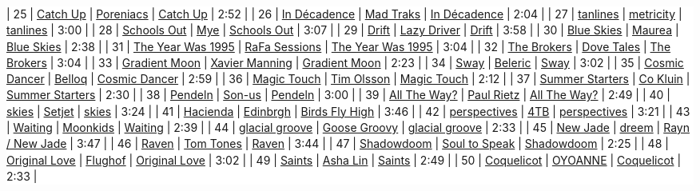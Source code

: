 | 25 | [Catch Up](https://open.spotify.com/track/4wRSpt0ZILCSt8Wxco9l12) | [Poreniacs](https://open.spotify.com/artist/3UWaMtK5W6hxqll176xaTv) | [Catch Up](https://open.spotify.com/album/2XPpsANRiPjLCejPEBeLfK) | 2:52 |
| 26 | [In Décadence](https://open.spotify.com/track/1L23g6T4UqzgP183gU8yET) | [Mad Traks](https://open.spotify.com/artist/7HCqxgA2Q8fexaublcxQmP) | [In Décadence](https://open.spotify.com/album/1L5jp2k7C6H7PIFD2uOpGF) | 2:04 |
| 27 | [tanlines](https://open.spotify.com/track/1q3rZdIOgKe4LQPpcBqiyo) | [metricity](https://open.spotify.com/artist/3GyvrTet9xaits2vMSrVlT) | [tanlines](https://open.spotify.com/album/3eD0id4j2SrYRn9VeX5nkm) | 3:00 |
| 28 | [Schools Out](https://open.spotify.com/track/2qsIi1QIHDtVTYbXYcKtcX) | [Mye](https://open.spotify.com/artist/6OM5fivmjT5EPgzGewMzyB) | [Schools Out](https://open.spotify.com/album/6o03s6W0Ik6L9b7aKX7Gyb) | 3:07 |
| 29 | [Drift](https://open.spotify.com/track/2fJwyJQ9h6qEBHJVcqZuPr) | [Lazy Driver](https://open.spotify.com/artist/3zkRucjAZeFDqyYYyUylmg) | [Drift](https://open.spotify.com/album/4JgPHkbu2r3lGQR9cXZ4UO) | 3:58 |
| 30 | [Blue Skies](https://open.spotify.com/track/5fwI0Nxl5PFk1EFdpl1Pp5) | [Maurea](https://open.spotify.com/artist/6GqXPQOxk9y94VmCzjZMEj) | [Blue Skies](https://open.spotify.com/album/6QlN0zhSD9Ni0urapqE805) | 2:38 |
| 31 | [The Year Was 1995](https://open.spotify.com/track/1XQQOghQ0cQvj1LGe5o74d) | [RaFa Sessions](https://open.spotify.com/artist/5KKCzGChBT1GayASNTOGvK) | [The Year Was 1995](https://open.spotify.com/album/2CvfmhmGbjn0Pyg7PwTTQk) | 3:04 |
| 32 | [The Brokers](https://open.spotify.com/track/21MHu6sVYAXJ5HCHznwVmV) | [Dove Tales](https://open.spotify.com/artist/70Tk6S5pkOGDREV86Mn8Qf) | [The Brokers](https://open.spotify.com/album/0x7X776wBVBfhJnY2ZnFz5) | 3:04 |
| 33 | [Gradient Moon](https://open.spotify.com/track/0JwbjnzOEsAU9poTCzSv8U) | [Xavier Manning](https://open.spotify.com/artist/7IErsk4Rfc1rEdc1mwL4ug) | [Gradient Moon](https://open.spotify.com/album/3E0qSploovLREgriBJnFej) | 2:23 |
| 34 | [Sway](https://open.spotify.com/track/7lSYXhETmSj0jFS2pZQGXI) | [Beleric](https://open.spotify.com/artist/2o66304Asr0mXxEGWnDuZk) | [Sway](https://open.spotify.com/album/0GhuJKdxQncTvcUuIwMV5M) | 3:02 |
| 35 | [Cosmic Dancer](https://open.spotify.com/track/53WQnXY1i3ccnQJe4ww0Lv) | [Belloq](https://open.spotify.com/artist/65UoNCuuCJTVU3JTTZmjjj) | [Cosmic Dancer](https://open.spotify.com/album/1WNTZ6Su4aM5lTIZlXIoYf) | 2:59 |
| 36 | [Magic Touch](https://open.spotify.com/track/6K43OgWy4rxmz7iKHij6Ua) | [Tim Olsson](https://open.spotify.com/artist/3efoFjvdNKj8La91WgFA1j) | [Magic Touch](https://open.spotify.com/album/1ontJHV8Xqor2szB88YxDP) | 2:12 |
| 37 | [Summer Starters](https://open.spotify.com/track/6Mt18ydq7WJJoV0orYsejJ) | [Co Kluin](https://open.spotify.com/artist/5KHUSgxUWMd7zD4rFtr7h5) | [Summer Starters](https://open.spotify.com/album/1tPgDbtRIHCk2wltA3dZNG) | 2:30 |
| 38 | [Pendeln](https://open.spotify.com/track/3sNJk8AHxK2MMGk1n1bZw3) | [Son\-us](https://open.spotify.com/artist/7IVjn6HqeD4DGearUhx5YY) | [Pendeln](https://open.spotify.com/album/51PbxgCn2o7fJx8NZ4dsrw) | 3:00 |
| 39 | [All The Way?](https://open.spotify.com/track/3DmK1vfrf8PWdTDNgAt0Hp) | [Paul Rietz](https://open.spotify.com/artist/0xvfumiS0sx0xXJshA2uwW) | [All The Way?](https://open.spotify.com/album/5pSZ9S6gthesTuWzeSlyNw) | 2:49 |
| 40 | [skies](https://open.spotify.com/track/7wSCgWpis1zblS4ow4IYLW) | [Setjet](https://open.spotify.com/artist/5blU4gW1Xn3kQ73i2brApA) | [skies](https://open.spotify.com/album/2mrrLqTtqzE0zm8cUQ9Ci7) | 3:24 |
| 41 | [Hacienda](https://open.spotify.com/track/7qh8bK1Udbf8gfcjXDy9KX) | [Edinbrgh](https://open.spotify.com/artist/42s3gYCf3gvLSECSxA1ofi) | [Birds Fly High](https://open.spotify.com/album/77fiDE7wtn1HMMBMxuXHyi) | 3:46 |
| 42 | [perspectives](https://open.spotify.com/track/7oMhsZbEo17nDpVLHM43sJ) | [4TB](https://open.spotify.com/artist/28REDqAxeVHbyo6Q6cwtkF) | [perspectives](https://open.spotify.com/album/48kHBZ4KhWzw4zBMebaMkR) | 3:21 |
| 43 | [Waiting](https://open.spotify.com/track/1HnFqtNMbrUrkbRUxRD3Sl) | [Moonkids](https://open.spotify.com/artist/2OozlR5HfAAp7LwPmOxcsm) | [Waiting](https://open.spotify.com/album/0KL9SoyKme5QJ19m2IgR64) | 2:39 |
| 44 | [glacial groove](https://open.spotify.com/track/0mdhMQbwDjPZHMkHnYGI05) | [Goose Groovy](https://open.spotify.com/artist/5g7RMNd1zbiT8yisqse8dA) | [glacial groove](https://open.spotify.com/album/5qS4a7yssrmqkMEmwcvhWx) | 2:33 |
| 45 | [New Jade](https://open.spotify.com/track/0aXTlYIS7b7mMDMBUUAtFq) | [dreem](https://open.spotify.com/artist/66cMjcY2f2B1omrVfxHIlG) | [Rayn / New Jade](https://open.spotify.com/album/6CaGwdawqrWQ14o9vew84L) | 3:47 |
| 46 | [Raven](https://open.spotify.com/track/1OANYjfP3qm6YuM71ekNiu) | [Tom Tones](https://open.spotify.com/artist/0f8fXBvUv6C4gDkTqwMvpB) | [Raven](https://open.spotify.com/album/6OGWduzz76NWbZKljPvkCp) | 3:44 |
| 47 | [Shadowdoom](https://open.spotify.com/track/0AGSlvLptBUmNxqo2HBTdC) | [Soul to Speak](https://open.spotify.com/artist/0uYPjw4NSVY5IiZZd6kHdd) | [Shadowdoom](https://open.spotify.com/album/5KOlOg5drL7dCfcqGt9ftV) | 2:25 |
| 48 | [Original Love](https://open.spotify.com/track/26obskJ2LXxb1kcWs6FUmB) | [Flughof](https://open.spotify.com/artist/3eI7754qHEzf640yHt3MXX) | [Original Love](https://open.spotify.com/album/5ToSCwAk4JI5h6yMI3qzhb) | 3:02 |
| 49 | [Saints](https://open.spotify.com/track/5SV96TXvKqxuwNxNmvbq1X) | [Asha Lin](https://open.spotify.com/artist/3n5KctQ0kr7y2FQs57lE2H) | [Saints](https://open.spotify.com/album/2cUal4h6gvOSWY3tCc6eOK) | 2:49 |
| 50 | [Coquelicot](https://open.spotify.com/track/1yMiMLEVBWals38tiLThLR) | [OYOANNE](https://open.spotify.com/artist/54SxhcvIgW6e7A4R2UKNrL) | [Coquelicot](https://open.spotify.com/album/6i5EmMp0z55VIZsnZUSxLJ) | 2:33 |